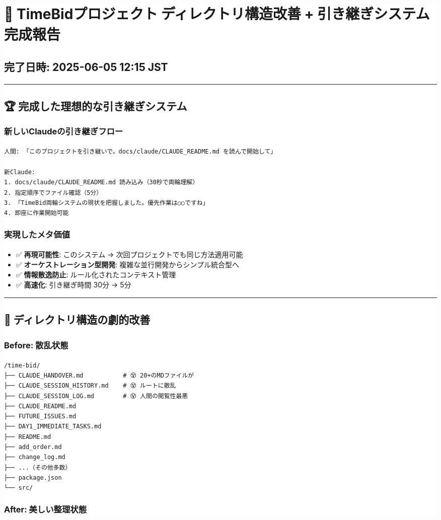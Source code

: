 # 🎉 TimeBidプロジェクト ディレクトリ構造改善 + 引き継ぎシステム完成報告

## **完了日時**: 2025-06-05 12:15 JST

---

## 🏆 **完成した理想的な引き継ぎシステム**

### **新しいClaudeの引き継ぎフロー**

```
人間: 「このプロジェクトを引き継いで。docs/claude/CLAUDE_README.md を読んで開始して」

新Claude:
1. docs/claude/CLAUDE_README.md 読み込み（30秒で両輪理解）
2. 指定順序でファイル確認（5分）
3. 「TimeBid両輪システムの現状を把握しました。優先作業は○○ですね」
4. 即座に作業開始可能
```

### **実現したメタ価値**

- ✅ **再現可能性**: このシステム → 次回プロジェクトでも同じ方法適用可能
- ✅ **オーケストレーション型開発**: 複雑な並行開発からシンプル統合型へ
- ✅ **情報散逸防止**: ルール化されたコンテキスト管理
- ✅ **高速化**: 引き継ぎ時間 30分 → 5分

---

## 📁 **ディレクトリ構造の劇的改善**

### **Before: 散乱状態**

```
/time-bid/
├── CLAUDE_HANDOVER.md           # 😵 20+のMDファイルが
├── CLAUDE_SESSION_HISTORY.md    # 😵 ルートに散乱
├── CLAUDE_SESSION_LOG.md        # 😵 人間の閲覧性最悪
├── CLAUDE_README.md
├── FUTURE_ISSUES.md
├── DAY1_IMMEDIATE_TASKS.md
├── README.md
├── add_order.md
├── change_log.md
├── ...（その他多数）
├── package.json
└── src/
```

### **After: 美しい整理状態**
